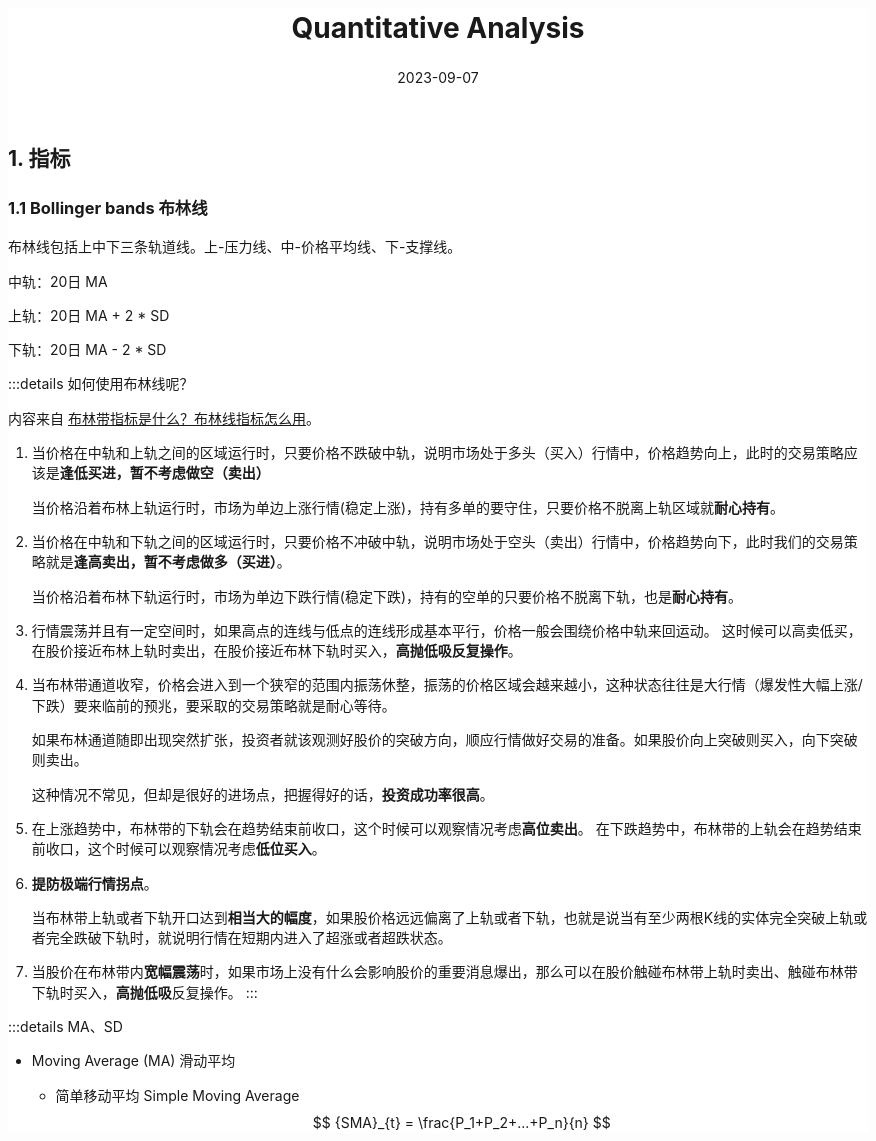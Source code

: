 ﻿---
lang: zh-CN
title: Quantitative Analysis
description:
article: false
date: 2023-09-07
---

## 1. 指标

### 1.1 Bollinger bands 布林线

布林线包括上中下三条轨道线。上-压力线、中-价格平均线、下-支撑线。

中轨：20日 MA

上轨：20日 MA + 2 * SD

下轨：20日 MA - 2 * SD

:::details 如何使用布林线呢？

内容来自 [布林带指标是什么？布林线指标怎么用](https://zhuanlan.zhihu.com/p/425790934)。

1. 当价格在中轨和上轨之间的区域运行时，只要价格不跌破中轨，说明市场处于多头（买入）行情中，价格趋势向上，此时的交易策略应该是**逢低买进，暂不考虑做空（卖出）** 

    当价格沿着布林上轨运行时，市场为单边上涨行情(稳定上涨)，持有多单的要守住，只要价格不脱离上轨区域就**耐心持有**。

2. 当价格在中轨和下轨之间的区域运行时，只要价格不冲破中轨，说明市场处于空头（卖出）行情中，价格趋势向下，此时我们的交易策略就是**逢高卖出，暂不考虑做多（买进）**。

    当价格沿着布林下轨运行时，市场为单边下跌行情(稳定下跌)，持有的空单的只要价格不脱离下轨，也是**耐心持有**。

3. 行情震荡并且有一定空间时，如果高点的连线与低点的连线形成基本平行，价格一般会围绕价格中轨来回运动。
    这时候可以高卖低买，在股价接近布林上轨时卖出，在股价接近布林下轨时买入，**高抛低吸反复操作**。

4. 当布林带通道收窄，价格会进入到一个狭窄的范围内振荡休整，振荡的价格区域会越来越小，这种状态往往是大行情（爆发性大幅上涨/下跌）要来临前的预兆，要采取的交易策略就是耐心等待。

    如果布林通道随即出现突然扩张，投资者就该观测好股价的突破方向，顺应行情做好交易的准备。如果股价向上突破则买入，向下突破则卖出。

    这种情况不常见，但却是很好的进场点，把握得好的话，**投资成功率很高**。

5. 在上涨趋势中，布林带的下轨会在趋势结束前收口，这个时候可以观察情况考虑**高位卖出**。
    在下跌趋势中，布林带的上轨会在趋势结束前收口，这个时候可以观察情况考虑**低位买入**。

6. **提防极端行情拐点**。

    当布林带上轨或者下轨开口达到**相当大的幅度**，如果股价格远远偏离了上轨或者下轨，也就是说当有至少两根K线的实体完全突破上轨或者完全跌破下轨时，就说明行情在短期内进入了超涨或者超跌状态。

7. 当股价在布林带内**宽幅震荡**时，如果市场上没有什么会影响股价的重要消息爆出，那么可以在股价触碰布林带上轨时卖出、触碰布林带下轨时买入，**高抛低吸**反复操作。
:::

:::details MA、SD
- Moving Average (MA) 滑动平均

    - 简单移动平均 Simple Moving Average
        $$
        {SMA}_{t} = \frac{P_1+P_2+...+P_n}{n}
        $$
